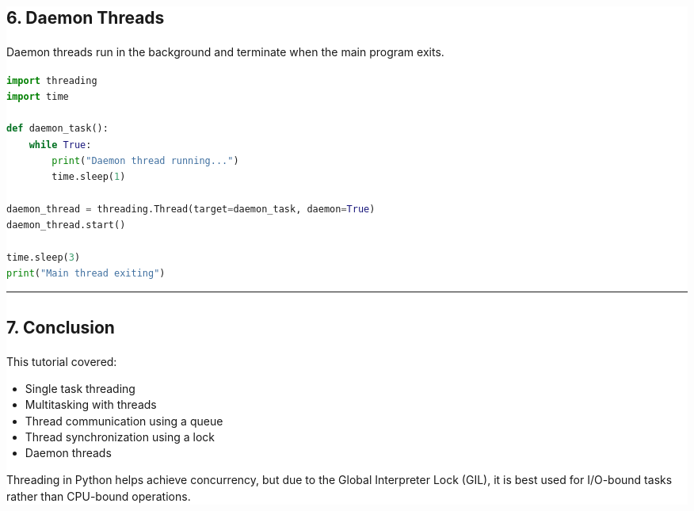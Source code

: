 
## 6. Daemon Threads
Daemon threads run in the background and terminate when the main program exits.

```python
import threading
import time

def daemon_task():
    while True:
        print("Daemon thread running...")
        time.sleep(1)

daemon_thread = threading.Thread(target=daemon_task, daemon=True)
daemon_thread.start()

time.sleep(3)
print("Main thread exiting")
```

---

## 7. Conclusion
This tutorial covered:
- Single task threading
- Multitasking with threads
- Thread communication using a queue
- Thread synchronization using a lock
- Daemon threads

Threading in Python helps achieve concurrency, but due to the Global Interpreter Lock (GIL), it is best used for I/O-bound tasks rather than CPU-bound operations.
